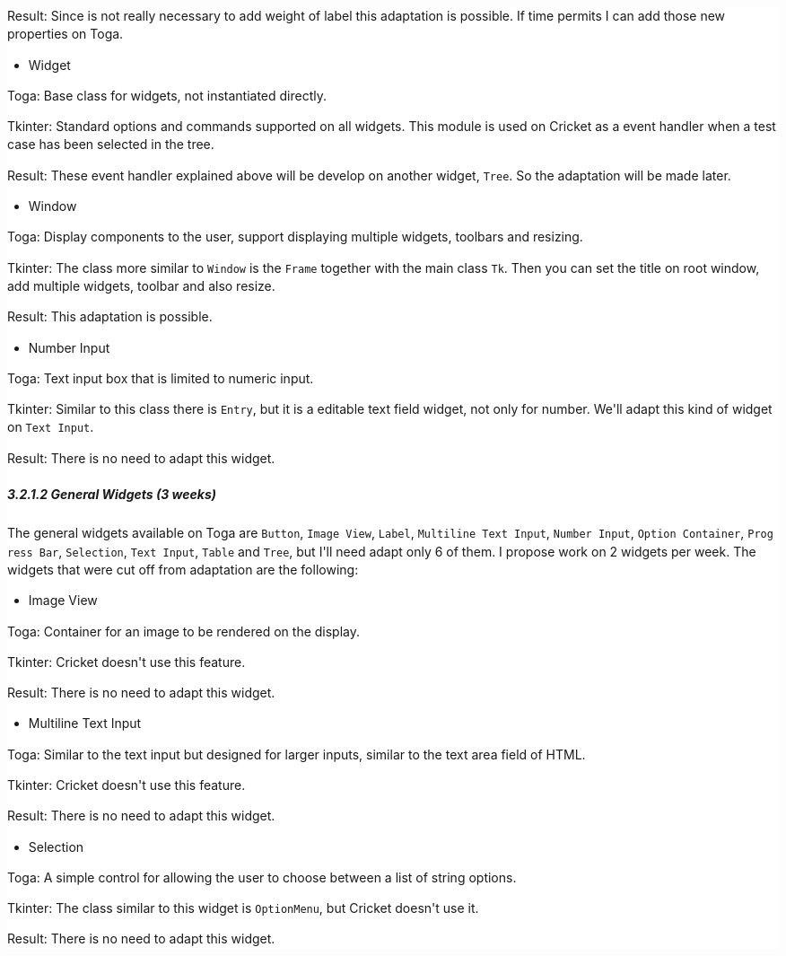 Result: Since is not really necessary to add weight of label this adaptation is possible. If time permits I can add those new properties on Toga.

- Widget

Toga: Base class for widgets, not instantiated directly.

Tkinter: Standard options and commands supported on all widgets. This module is used on Cricket as a event handler when a test case has been selected in the tree.

Result: These event handler explained above will be develop on another widget, ``Tree``. So the adaptation will be made later.

- Window

Toga: Display components to the user, support displaying multiple widgets, toolbars and resizing.

Tkinter: The class more similar to ``Window`` is the ``Frame`` together with the main class ``Tk``. Then you can set the title on root window, add multiple widgets, toolbar and also resize.

Result: This adaptation is possible.

- Number Input

Toga: Text input box that is limited to numeric input.

Tkinter: Similar to this class there is ``Entry``, but it is a editable text field widget, not only for number. We'll adapt this kind of widget on ``Text Input``.

Result: There is no need to adapt this widget.

##### 3.2.1.2 General Widgets (3 weeks)

The general widgets available on Toga are ``Button``, ``Image View``, ``Label``, ``Multiline Text Input``, ``Number Input``, ``Option Container``, ``Progress Bar``, ``Selection``, ``Text Input``, ``Table`` and ``Tree``, but I'll need adapt only 6 of them.  I propose work on 2 widgets per week. The widgets that were cut off from adaptation are the following:

- Image View

Toga: Container for an image to be rendered on the display.

Tkinter: Cricket doesn't use this feature.

Result: There is no need to adapt this widget.

- Multiline Text Input

Toga: Similar to the text input but designed for larger inputs, similar to the text area field of HTML.

Tkinter: Cricket doesn't use this feature.

Result: There is no need to adapt this widget.

- Selection

Toga: A simple control for allowing the user to choose between a list of string options.

Tkinter: The class similar to this widget is ``OptionMenu``, but Cricket doesn't use it.

Result: There is no need to adapt this widget.
